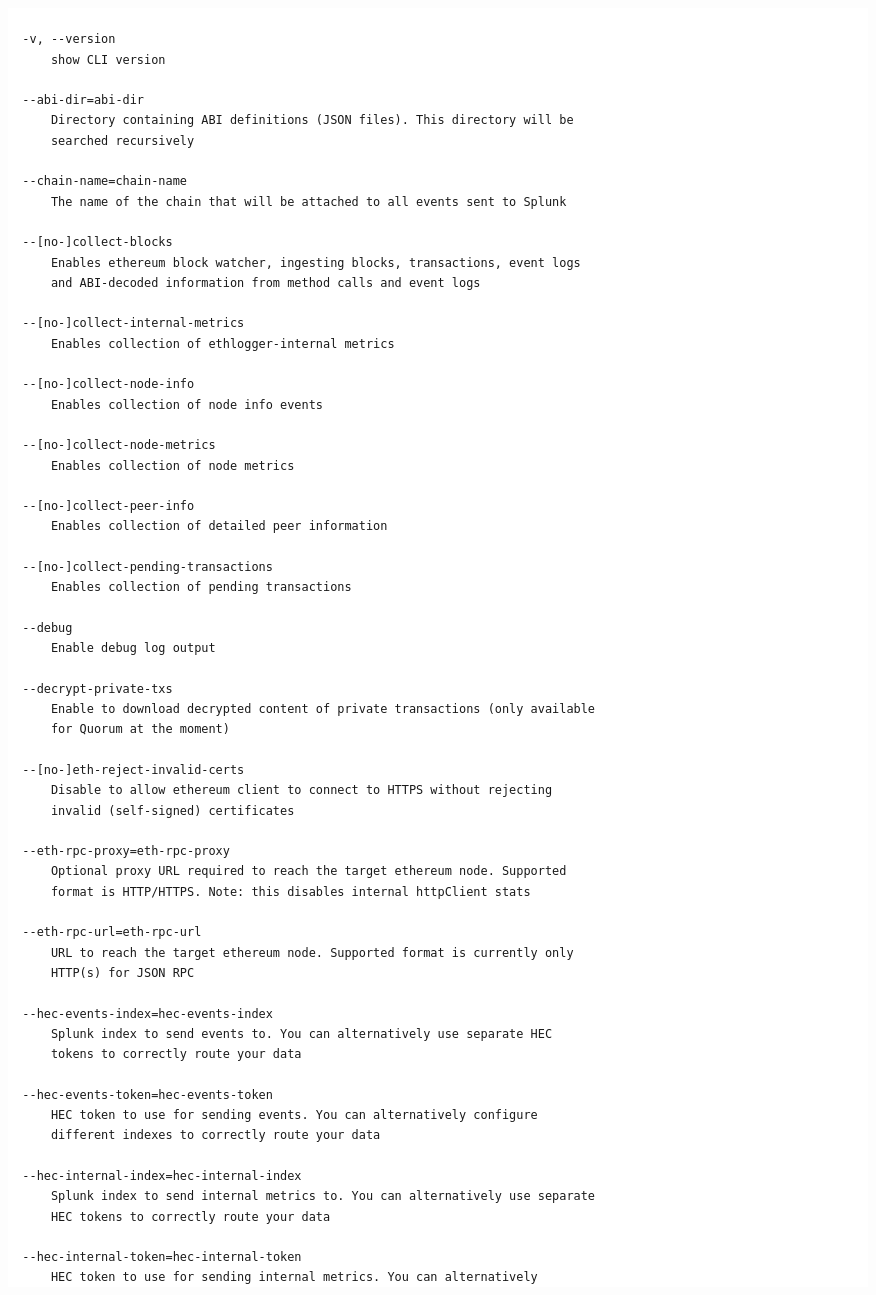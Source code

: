 ```

  -v, --version
      show CLI version

  --abi-dir=abi-dir
      Directory containing ABI definitions (JSON files). This directory will be
      searched recursively

  --chain-name=chain-name
      The name of the chain that will be attached to all events sent to Splunk

  --[no-]collect-blocks
      Enables ethereum block watcher, ingesting blocks, transactions, event logs
      and ABI-decoded information from method calls and event logs

  --[no-]collect-internal-metrics
      Enables collection of ethlogger-internal metrics

  --[no-]collect-node-info
      Enables collection of node info events

  --[no-]collect-node-metrics
      Enables collection of node metrics

  --[no-]collect-peer-info
      Enables collection of detailed peer information

  --[no-]collect-pending-transactions
      Enables collection of pending transactions

  --debug
      Enable debug log output

  --decrypt-private-txs
      Enable to download decrypted content of private transactions (only available
      for Quorum at the moment)

  --[no-]eth-reject-invalid-certs
      Disable to allow ethereum client to connect to HTTPS without rejecting
      invalid (self-signed) certificates

  --eth-rpc-proxy=eth-rpc-proxy
      Optional proxy URL required to reach the target ethereum node. Supported
      format is HTTP/HTTPS. Note: this disables internal httpClient stats

  --eth-rpc-url=eth-rpc-url
      URL to reach the target ethereum node. Supported format is currently only
      HTTP(s) for JSON RPC

  --hec-events-index=hec-events-index
      Splunk index to send events to. You can alternatively use separate HEC
      tokens to correctly route your data

  --hec-events-token=hec-events-token
      HEC token to use for sending events. You can alternatively configure
      different indexes to correctly route your data

  --hec-internal-index=hec-internal-index
      Splunk index to send internal metrics to. You can alternatively use separate
      HEC tokens to correctly route your data

  --hec-internal-token=hec-internal-token
      HEC token to use for sending internal metrics. You can alternatively
```